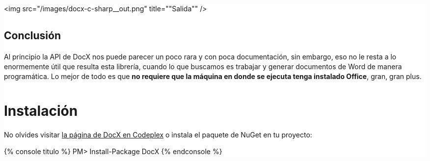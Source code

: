 <img src="/images/docx-c-sharp__out.png" title=""Salida"" />

## Conclusión  
Al principio la API de DocX nos puede parecer un poco rara y con poca documentación, sin embargo, eso no le resta a lo enormemente útil que resulta esta librería, cuando lo que buscamos es trabajar y generar documentos de Word de manera programática. Lo mejor de todo es que **no requiere que la máquina en donde se ejecuta tenga instalado Office**, gran, gran plus.
 
# Instalación  
No olvides visitar <a href="http://docx.codeplex.com" target="_blank">la página de DocX en Codeplex</a> o instala el paquete de NuGet en tu proyecto:

{% console titulo %}
PM> Install-Package DocX
{% endconsole %}
